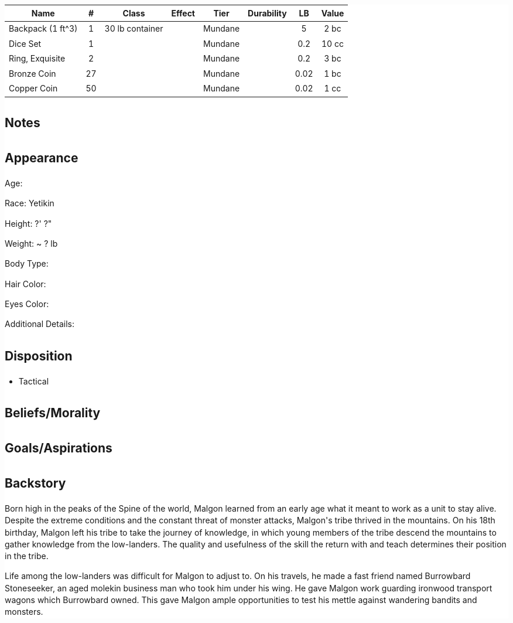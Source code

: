 | Name              | # |      Class      | Effect |  Tier  | Durability |  LB  | Value |
| ----------------- | :-: | :-------------: | ------ | :-----: | :--------: | :--: | :---: |
| Backpack (1 ft^3) | 1 | 30 lb container |        | Mundane |            |  5  | 2 bc |
| Dice Set          | 1 |                |        | Mundane |            | 0.2 | 10 cc |
| Ring, Exquisite   | 2 |                |        | Mundane |            | 0.2 | 3 bc |
| Bronze Coin       | 27 |                |        | Mundane |            | 0.02 | 1 bc |
| Copper Coin       | 50 |                |        | Mundane |            | 0.02 | 1 cc |

## Notes

## Appearance

Age:

Race: Yetikin

Height: ?' ?"

Weight: ~ ? lb

Body Type:

Hair Color:

Eyes Color:

Additional Details:

## Disposition

- Tactical

## Beliefs/Morality

## Goals/Aspirations

## Backstory

Born high in the peaks of the Spine of the world, Malgon learned from an early age what it meant to work as a unit to stay alive. Despite the extreme conditions and the constant threat of monster attacks, Malgon's tribe thrived in the mountains. On his 18th birthday, Malgon left his tribe to take the journey of knowledge, in which young members of the tribe descend the mountains to gather knowledge from the low-landers. The quality and usefulness of the skill the return with and teach determines their position in the tribe.

Life among the low-landers was difficult for Malgon to adjust to. On his travels, he made a fast friend named Burrowbard Stoneseeker, an aged molekin business man who took him under his wing. He gave Malgon work guarding ironwood transport wagons which Burrowbard owned. This gave Malgon ample opportunities to test his mettle against wandering bandits and monsters.
